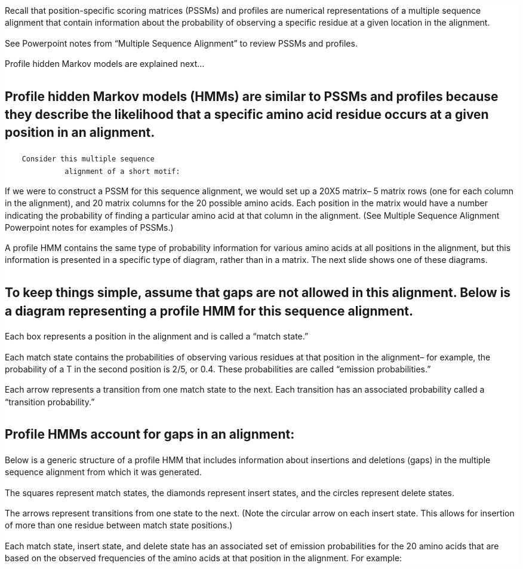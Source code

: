 Recall that position-specific scoring matrices (PSSMs) and profiles are numerical representations of a multiple sequence alignment that contain information about the probability of observing a specific residue at a given location in the alignment.

See Powerpoint notes from “Multiple Sequence Alignment” to review PSSMs and profiles.  

Profile hidden Markov models are explained next…



## Profile hidden Markov models (HMMs) are similar to PSSMs and profiles because they describe the likelihood that a specific amino acid residue occurs at a given position in an alignment.

        Consider this multiple sequence
                  alignment of a short motif:

If we were to construct a PSSM for this sequence alignment, we would set up a 20X5 matrix– 5 matrix rows (one for each column in the alignment), and 20 matrix columns for the 20 possible amino acids.  Each position in the matrix would have a number indicating the probability of finding a particular amino acid at that column in the alignment.  (See Multiple Sequence Alignment Powerpoint notes for examples of PSSMs.)

A profile HMM contains the same type of probability information for various amino acids at all positions in the alignment, but this information is presented in a specific type of diagram, rather than in a matrix.  The next slide shows one of these diagrams.

## To keep things simple, assume that gaps are not allowed in this alignment.  Below is a diagram representing a profile HMM for this sequence alignment.

Each box represents a position in the alignment and is called a “match state.” 

Each match state contains the probabilities of observing various residues at that position in the alignment– for example, the probability of a T in the second position is 2/5, or 0.4.  These probabilities are called “emission probabilities.”  

Each arrow represents a transition from one match state to the next.  Each transition has an associated probability called a “transition probability.”


## Profile HMMs account for gaps in an alignment:

Below is a generic structure of a profile HMM that includes information about insertions and deletions (gaps) in the multiple sequence alignment from which it was generated.  

The squares represent match states, the diamonds represent insert states, and the circles represent delete states.  

The arrows represent transitions from one state to the next.  (Note the circular arrow on each insert state.  This allows for insertion of more than one residue between match state positions.)


Each match state, insert state, and delete state has an associated set of emission probabilities for the 20 amino acids that are based on the observed frequencies of the amino acids at that position in the alignment.  For example:
